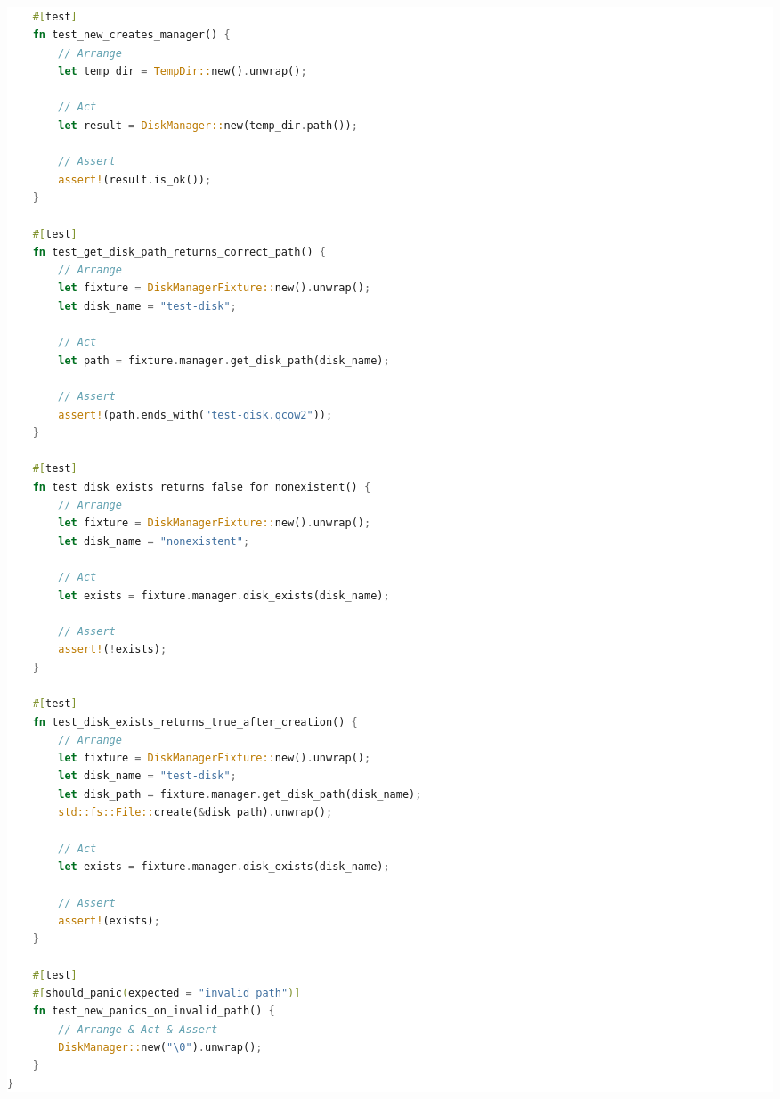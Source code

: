 ```rust
    #[test]
    fn test_new_creates_manager() {
        // Arrange
        let temp_dir = TempDir::new().unwrap();

        // Act
        let result = DiskManager::new(temp_dir.path());

        // Assert
        assert!(result.is_ok());
    }

    #[test]
    fn test_get_disk_path_returns_correct_path() {
        // Arrange
        let fixture = DiskManagerFixture::new().unwrap();
        let disk_name = "test-disk";

        // Act
        let path = fixture.manager.get_disk_path(disk_name);

        // Assert
        assert!(path.ends_with("test-disk.qcow2"));
    }

    #[test]
    fn test_disk_exists_returns_false_for_nonexistent() {
        // Arrange
        let fixture = DiskManagerFixture::new().unwrap();
        let disk_name = "nonexistent";

        // Act
        let exists = fixture.manager.disk_exists(disk_name);

        // Assert
        assert!(!exists);
    }

    #[test]
    fn test_disk_exists_returns_true_after_creation() {
        // Arrange
        let fixture = DiskManagerFixture::new().unwrap();
        let disk_name = "test-disk";
        let disk_path = fixture.manager.get_disk_path(disk_name);
        std::fs::File::create(&disk_path).unwrap();

        // Act
        let exists = fixture.manager.disk_exists(disk_name);

        // Assert
        assert!(exists);
    }

    #[test]
    #[should_panic(expected = "invalid path")]
    fn test_new_panics_on_invalid_path() {
        // Arrange & Act & Assert
        DiskManager::new("\0").unwrap();
    }
}
```
